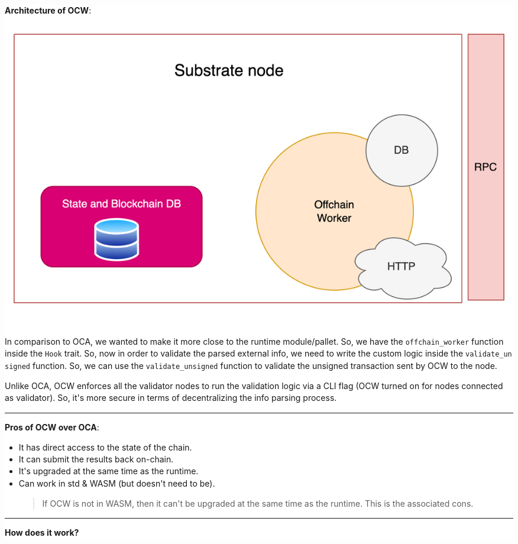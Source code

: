 
**Architecture of OCW**:

![](../img/ocw_architecture.png)

In comparison to OCA, we wanted to make it more close to the runtime module/pallet. So, we have the `offchain_worker` function inside the `Hook` trait. So, now in order to validate the parsed external info, we need to write the custom logic inside the `validate_unsigned` function. So, we can use the `validate_unsigned` function to validate the unsigned transaction sent by OCW to the node.

Unlike OCA, OCW enforces all the validator nodes to run the validation logic via a CLI flag (OCW turned on for nodes connected as validator). So, it's more secure in terms of decentralizing the info parsing process.

---

**Pros of OCW over OCA**:

- It has direct access to the state of the chain.
- It can submit the results back on-chain.
- It's upgraded at the same time as the runtime.
- Can work in std & WASM (but doesn't need to be).
  > If OCW is not in WASM, then it can't be upgraded at the same time as the runtime. This is the associated cons.

---

**How does it work?**
